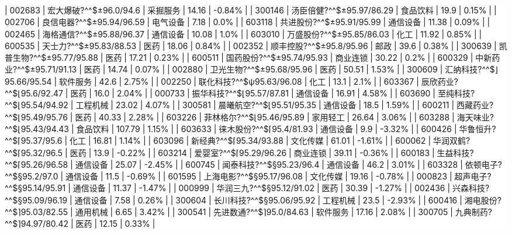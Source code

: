 | 002683 |  宏大爆破?^^$±96.0/94.6  |   采掘服务   |   14.16   | -0.84% |
| 300146 | 汤臣倍健?^^$±95.97/86.29 |   食品饮料   |    19.9   | 0.15%  |
| 002706 | 良信电器?^^$±95.94/96.59 |   电气设备   |    7.18   |  0.0%  |
| 603118 | 共进股份?^^$±95.91/95.99 |   通信设备   |   11.38   | 0.09%  |
| 002465 | 海格通信?^^$±95.88/96.37 |   通信设备   |   10.08   |  1.0%  |
| 603010 | 万盛股份?^^$±95.85/86.03 |     化工     |   11.92   | 0.85%  |
| 600535 |  天士力?^^$±95.83/88.53  |     医药     |   18.06   | 0.84%  |
| 002352 | 顺丰控股?^^$±95.8/95.96  |     邮政     |    39.6   | 0.38%  |
| 300639 | 凯普生物?^^$±95.77/95.88 |     医药     |   17.21   | 0.23%  |
| 600511 | 国药股份?^^$±95.74/95.93 |   商业连锁   |   30.22   |  0.2%  |
| 600329 | 中新药业?^^$±95.71/91.13 |     医药     |   14.74   | 0.07%  |
| 002880 | 卫光生物?^^$±95.68/95.96 |     医药     |   50.51   | 1.53%  |
| 300609 | 汇纳科技?^^$⌋95.66/95.54 |   软件服务   |    42.6   | 2.75%  |
| 002250 | 联化科技?^^$ψ95.63/96.08 |     化工     |    13.1   |  2.1%  |
| 603367 | 辰欣药业?^^$⌊95.6/92.47  |     医药     |    16.0   | 2.04%  |
| 000733 | 振华科技?^^$⌊95.57/87.81 |   通信设备   |   16.91   | 4.58%  |
| 603690 | 至纯科技?^^$⌊95.54/94.92 |   工程机械   |   23.02   | 4.07%  |
| 300581 | 晨曦航空?^^$⌊95.51/95.35 |   通信设备   |    18.5   | 1.59%  |
| 600211 | 西藏药业?^^$⌊95.49/95.76 |     医药     |   40.33   | 2.28%  |
| 603226 | 菲林格尔?^^$⌊95.46/95.89 |   家用轻工   |   26.64   | 3.06%  |
| 603288 | 海天味业?^^$⌊95.43/94.43 |   食品饮料   |   107.79  | 1.15%  |
| 603633 | 徕木股份?^^$⌈95.4/81.93  |   通信设备   |    9.9    | -3.32% |
| 600426 | 华鲁恒升?^^$⌈95.37/95.6  |     化工     |   16.81   | 1.14%  |
| 603096 |  新经典?^^$⌈95.34/93.88  |   文化传媒   |   61.01   | -1.61% |
| 600062 | 华润双鹤?^^$⌈95.32/96.5  |     医药     |    13.9   | -0.22% |
| 603214 |  爱婴室?^^$⌈95.29/96.26  |   商业连锁   |   39.11   | -0.36% |
| 600183 | 生益科技?^^$⌈95.26/96.58 |   通信设备   |   25.07   | -2.45% |
| 600745 | 闻泰科技?^^$§95.23/96.4  |   通信设备   |    46.2   | 3.01%  |
| 603328 |  依顿电子?^^$§95.2/97.0  |   通信设备   |    11.5   | -0.69% |
| 601595 | 上海电影?^^$§95.17/96.08 |   文化传媒   |   19.16   | -0.78% |
| 000823 | 超声电子?^^$§95.14/95.91 |   通信设备   |   11.37   | -1.47% |
| 000999 | 华润三九?^^$§95.12/91.02 |     医药     |   30.39   | -1.27% |
| 002436 | 兴森科技?^^$§95.09/96.19 |   通信设备   |    7.58   | 0.26%  |
| 300604 | 长川科技?^^$§95.06/95.92 |   工程机械   |    23.5   | -2.93% |
| 600416 | 湘电股份?^^$⌉95.03/82.55 |   通用机械   |    6.65   | 3.42%  |
| 300541 | 先进数通?^^$⌉95.0/84.63  |   软件服务   |   17.16   | 2.08%  |
| 300705 | 九典制药?^^$⌉94.97/80.42 |     医药     |   12.15   | 0.33%  |